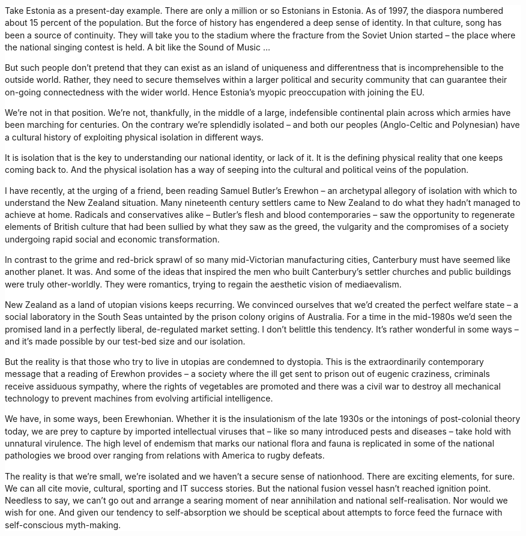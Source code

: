 Take Estonia as a present-day example. There are only a million or so Estonians in Estonia. As of 1997, the diaspora numbered about 15 percent of the population. But the force of history has engendered a deep sense of identity. In that culture, song has been a source of continuity. They will take you to the stadium where the fracture from the Soviet Union started – the place where the national singing contest is held. A bit like the Sound of Music …

But such people don’t pretend that they can exist as an island of uniqueness and differentness that is incomprehensible to the outside world. Rather, they need to secure themselves within a larger political and security community that can guarantee their on-going connectedness with the wider world. Hence Estonia’s myopic preoccupation with joining the EU.

We’re not in that position. We’re not, thankfully, in the middle of a large, indefensible continental plain across which armies have been marching for centuries. On the contrary we’re splendidly isolated – and both our peoples (Anglo-Celtic and Polynesian) have a cultural history of exploiting physical isolation in different ways.

It is isolation that is the key to understanding our national identity, or lack of it. It is the defining physical reality that one keeps coming back to. And the physical isolation has a way of seeping into the cultural and political veins of the population.

I have recently, at the urging of a friend, been reading Samuel Butler’s Erewhon – an archetypal allegory of isolation with which to understand the New Zealand situation. Many nineteenth century settlers came to New Zealand to do what they hadn’t managed to achieve at home. Radicals and conservatives alike – Butler’s flesh and blood contemporaries – saw the opportunity to regenerate elements of British culture that had been sullied by what they saw as the greed, the vulgarity and the compromises of a society undergoing rapid social and economic transformation.

In contrast to the grime and red-brick sprawl of so many mid-Victorian manufacturing cities, Canterbury must have seemed like another planet. It was. And some of the ideas that inspired the men who built Canterbury’s settler churches and public buildings were truly other-worldly. They were romantics, trying to regain the aesthetic vision of mediaevalism.

New Zealand as a land of utopian visions keeps recurring. We convinced ourselves that we’d created the perfect welfare state – a social laboratory in the South Seas untainted by the prison colony origins of Australia. For a time in the mid-1980s we’d seen the promised land in a perfectly liberal, de-regulated market setting. I don’t belittle this tendency. It’s rather wonderful in some ways – and it’s made possible by our test-bed size and our isolation.

But the reality is that those who try to live in utopias are condemned to dystopia. This is the extraordinarily contemporary message that a reading of Erewhon provides – a society where the ill get sent to prison out of eugenic craziness, criminals receive assiduous sympathy, where the rights of vegetables are promoted and there was a civil war to destroy all mechanical technology to prevent machines from evolving artificial intelligence.

We have, in some ways, been Erewhonian. Whether it is the insulationism of the late 1930s or the intonings of post-colonial theory today, we are prey to capture by imported intellectual viruses that – like so many introduced pests and diseases – take hold with unnatural virulence. The high level of endemism that marks our national flora and fauna is replicated in some of the national pathologies we brood over ranging from relations with America to rugby defeats.

The reality is that we’re small, we’re isolated and we haven’t a secure sense of nationhood. There are exciting elements, for sure. We can all cite movie, cultural, sporting and IT success stories. But the national fusion vessel hasn’t reached ignition point. Needless to say, we can’t go out and arrange a searing moment of near annihilation and national self-realisation. Nor would we wish for one. And given our tendency to self-absorption we should be sceptical about attempts to force feed the furnace with self-conscious myth-making.
